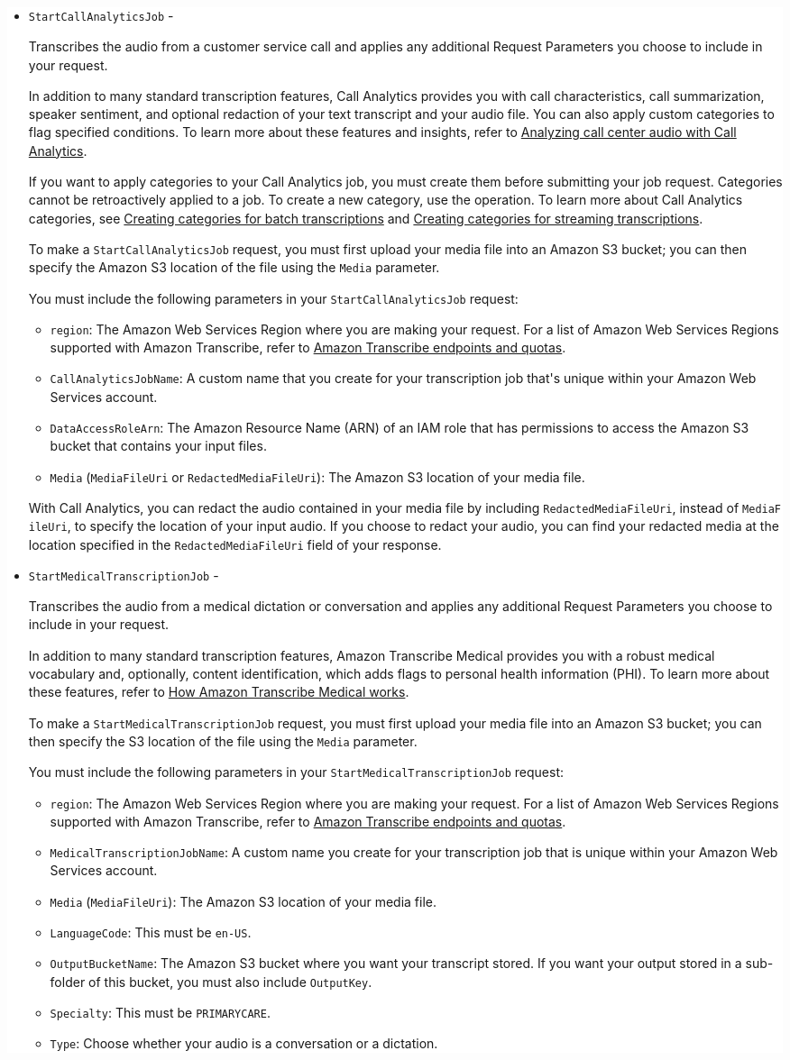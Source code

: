 * `StartCallAnalyticsJob` - <p>Transcribes the audio from a customer service call and applies any additional Request Parameters you choose to include in your request.</p> <p>In addition to many standard transcription features, Call Analytics provides you with call characteristics, call summarization, speaker sentiment, and optional redaction of your text transcript and your audio file. You can also apply custom categories to flag specified conditions. To learn more about these features and insights, refer to <a href="https://docs.aws.amazon.com/transcribe/latest/dg/call-analytics.html">Analyzing call center audio with Call Analytics</a>.</p> <p>If you want to apply categories to your Call Analytics job, you must create them before submitting your job request. Categories cannot be retroactively applied to a job. To create a new category, use the operation. To learn more about Call Analytics categories, see <a href="https://docs.aws.amazon.com/transcribe/latest/dg/tca-categories-batch.html">Creating categories for batch transcriptions</a> and <a href="https://docs.aws.amazon.com/transcribe/latest/dg/tca-categories-stream.html">Creating categories for streaming transcriptions</a>.</p> <p>To make a <code>StartCallAnalyticsJob</code> request, you must first upload your media file into an Amazon S3 bucket; you can then specify the Amazon S3 location of the file using the <code>Media</code> parameter.</p> <p>You must include the following parameters in your <code>StartCallAnalyticsJob</code> request:</p> <ul> <li> <p> <code>region</code>: The Amazon Web Services Region where you are making your request. For a list of Amazon Web Services Regions supported with Amazon Transcribe, refer to <a href="https://docs.aws.amazon.com/general/latest/gr/transcribe.html">Amazon Transcribe endpoints and quotas</a>.</p> </li> <li> <p> <code>CallAnalyticsJobName</code>: A custom name that you create for your transcription job that's unique within your Amazon Web Services account.</p> </li> <li> <p> <code>DataAccessRoleArn</code>: The Amazon Resource Name (ARN) of an IAM role that has permissions to access the Amazon S3 bucket that contains your input files.</p> </li> <li> <p> <code>Media</code> (<code>MediaFileUri</code> or <code>RedactedMediaFileUri</code>): The Amazon S3 location of your media file.</p> </li> </ul> <note> <p>With Call Analytics, you can redact the audio contained in your media file by including <code>RedactedMediaFileUri</code>, instead of <code>MediaFileUri</code>, to specify the location of your input audio. If you choose to redact your audio, you can find your redacted media at the location specified in the <code>RedactedMediaFileUri</code> field of your response.</p> </note>
* `StartMedicalTranscriptionJob` - <p>Transcribes the audio from a medical dictation or conversation and applies any additional Request Parameters you choose to include in your request.</p> <p>In addition to many standard transcription features, Amazon Transcribe Medical provides you with a robust medical vocabulary and, optionally, content identification, which adds flags to personal health information (PHI). To learn more about these features, refer to <a href="https://docs.aws.amazon.com/transcribe/latest/dg/how-it-works-med.html">How Amazon Transcribe Medical works</a>.</p> <p>To make a <code>StartMedicalTranscriptionJob</code> request, you must first upload your media file into an Amazon S3 bucket; you can then specify the S3 location of the file using the <code>Media</code> parameter.</p> <p>You must include the following parameters in your <code>StartMedicalTranscriptionJob</code> request:</p> <ul> <li> <p> <code>region</code>: The Amazon Web Services Region where you are making your request. For a list of Amazon Web Services Regions supported with Amazon Transcribe, refer to <a href="https://docs.aws.amazon.com/general/latest/gr/transcribe.html">Amazon Transcribe endpoints and quotas</a>.</p> </li> <li> <p> <code>MedicalTranscriptionJobName</code>: A custom name you create for your transcription job that is unique within your Amazon Web Services account.</p> </li> <li> <p> <code>Media</code> (<code>MediaFileUri</code>): The Amazon S3 location of your media file.</p> </li> <li> <p> <code>LanguageCode</code>: This must be <code>en-US</code>.</p> </li> <li> <p> <code>OutputBucketName</code>: The Amazon S3 bucket where you want your transcript stored. If you want your output stored in a sub-folder of this bucket, you must also include <code>OutputKey</code>.</p> </li> <li> <p> <code>Specialty</code>: This must be <code>PRIMARYCARE</code>.</p> </li> <li> <p> <code>Type</code>: Choose whether your audio is a conversation or a dictation.</p> </li> </ul>